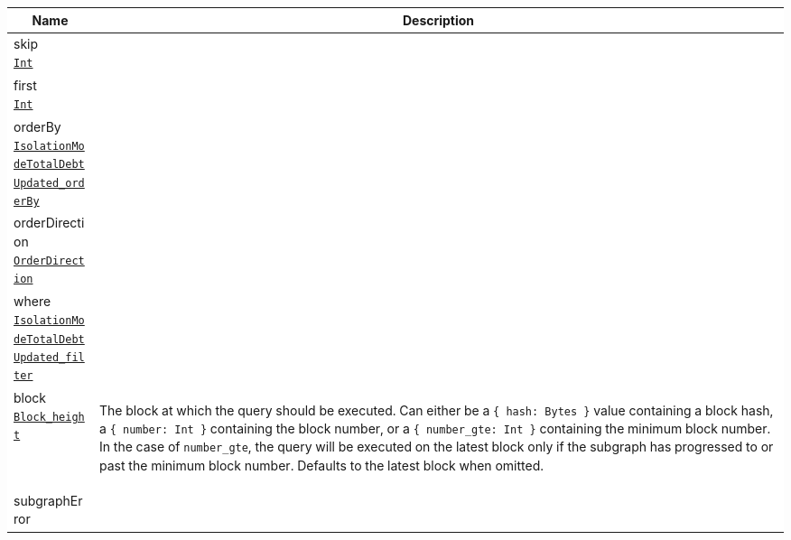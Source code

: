 <table>
<thead><tr><th>Name</th><th>Description</th></tr></thead>
<tbody>
<tr>
<td>
skip<br />
<a href="/docs/Harmony-v3/scalars#int"><code>Int</code></a>
</td>
<td>

</td>
</tr>
<tr>
<td>
first<br />
<a href="/docs/Harmony-v3/scalars#int"><code>Int</code></a>
</td>
<td>

</td>
</tr>
<tr>
<td>
orderBy<br />
<a href="/docs/Harmony-v3/enums#isolationmodetotaldebtupdated_orderby"><code>IsolationModeTotalDebtUpdated_orderBy</code></a>
</td>
<td>

</td>
</tr>
<tr>
<td>
orderDirection<br />
<a href="/docs/Harmony-v3/enums#orderdirection"><code>OrderDirection</code></a>
</td>
<td>

</td>
</tr>
<tr>
<td>
where<br />
<a href="/docs/Harmony-v3/inputObjects#isolationmodetotaldebtupdated_filter"><code>IsolationModeTotalDebtUpdated_filter</code></a>
</td>
<td>

</td>
</tr>
<tr>
<td>
block<br />
<a href="/docs/Harmony-v3/inputObjects#block_height"><code>Block_height</code></a>
</td>
<td>
<p>The block at which the query should be executed. Can either be a <code>&#123; hash: Bytes &#125;</code> value containing a block hash, a <code>&#123; number: Int &#125;</code> containing the block number, or a <code>&#123; number_gte: Int &#125;</code> containing the minimum block number. In the case of <code>number_gte</code>, the query will be executed on the latest block only if the subgraph has progressed to or past the minimum block number. Defaults to the latest block when omitted.</p>
</td>
</tr>
<tr>
<td>
subgraphError<br />